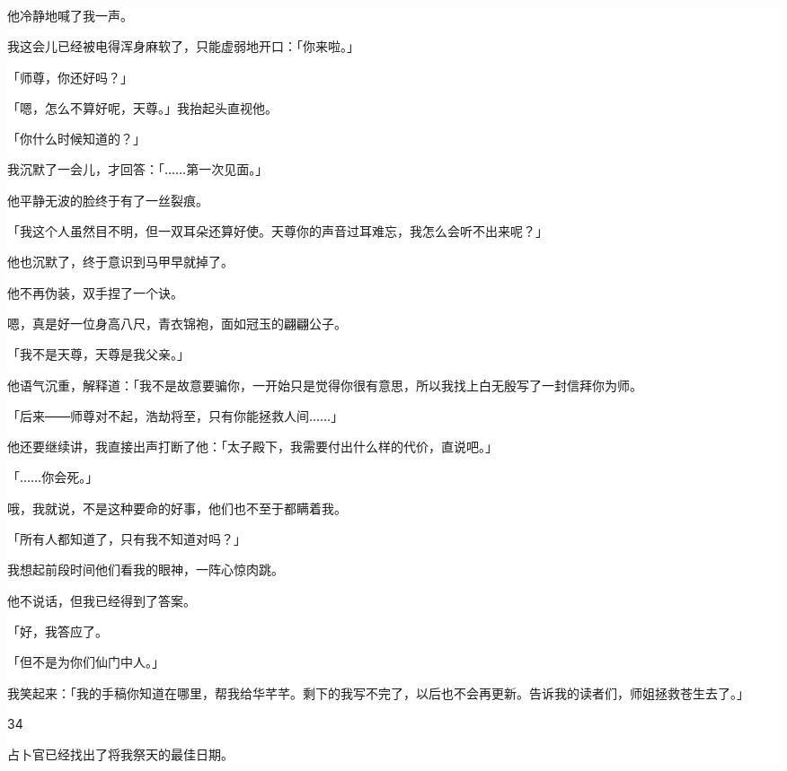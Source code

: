 他冷静地喊了我一声。


我这会儿已经被电得浑身麻软了，只能虚弱地开口：「你来啦。」


「师尊，你还好吗？」


「嗯，怎么不算好呢，天尊。」我抬起头直视他。


「你什么时候知道的？」


我沉默了一会儿，才回答：「……第一次见面。」


他平静无波的脸终于有了一丝裂痕。


「我这个人虽然目不明，但一双耳朵还算好使。天尊你的声音过耳难忘，我怎么会听不出来呢？」


他也沉默了，终于意识到马甲早就掉了。


他不再伪装，双手捏了一个诀。


嗯，真是好一位身高八尺，青衣锦袍，面如冠玉的翩翩公子。


「我不是天尊，天尊是我父亲。」


他语气沉重，解释道：「我不是故意要骗你，一开始只是觉得你很有意思，所以我找上白无殷写了一封信拜你为师。


「后来——师尊对不起，浩劫将至，只有你能拯救人间……」


他还要继续讲，我直接出声打断了他：「太子殿下，我需要付出什么样的代价，直说吧。」


「……你会死。」


哦，我就说，不是这种要命的好事，他们也不至于都瞒着我。


「所有人都知道了，只有我不知道对吗？」


我想起前段时间他们看我的眼神，一阵心惊肉跳。


他不说话，但我已经得到了答案。


「好，我答应了。


「但不是为你们仙门中人。」


我笑起来：「我的手稿你知道在哪里，帮我给华芊芊。剩下的我写不完了，以后也不会再更新。告诉我的读者们，师姐拯救苍生去了。」


34


占卜官已经找出了将我祭天的最佳日期。
